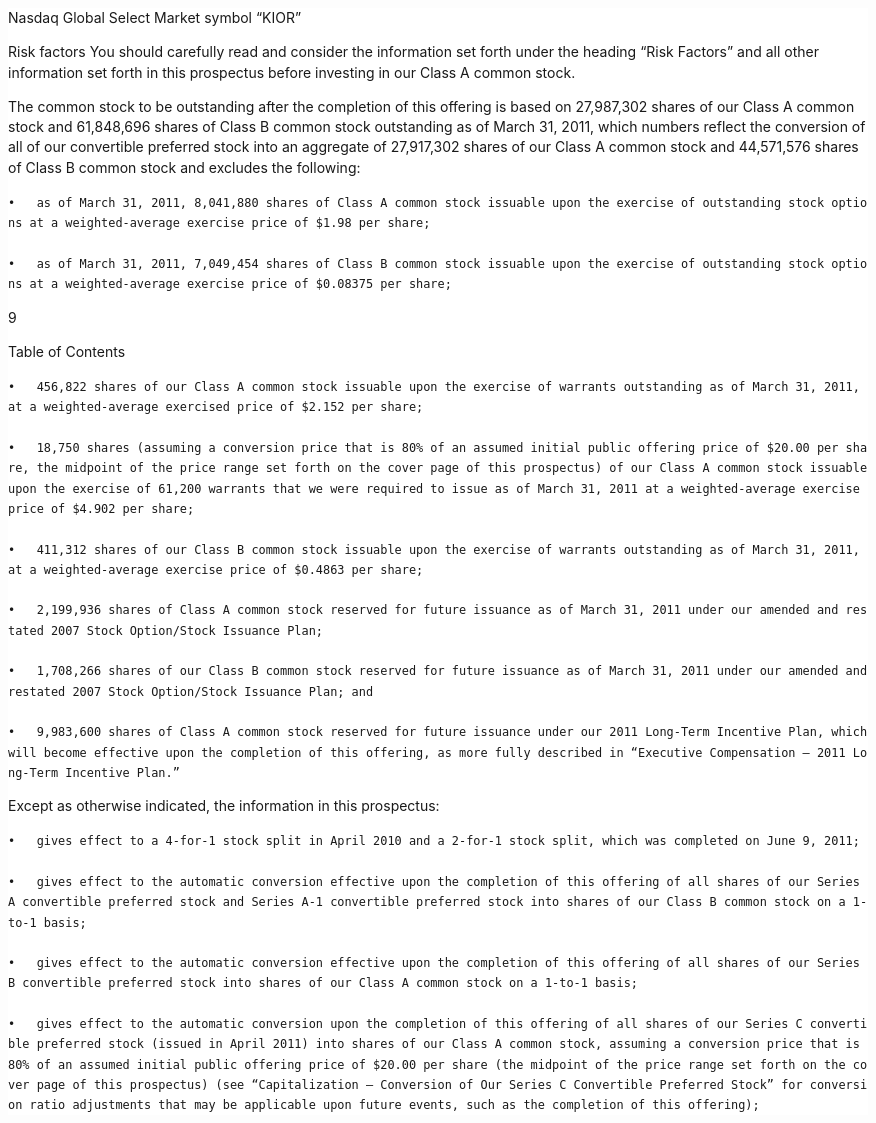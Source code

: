 Nasdaq Global Select Market symbol
“KIOR”
 
Risk factors		You should carefully read and consider the information set forth under the heading “Risk Factors” and all other information set forth in this prospectus before investing in our Class A common stock.
 
The common stock to be outstanding after the completion of this offering is based on 27,987,302 shares of our Class A common stock and 61,848,696 shares of Class B common stock outstanding as of March 31, 2011, which numbers reflect the conversion of all of our convertible preferred stock into an aggregate of 27,917,302 shares of our Class A common stock and 44,571,576 shares of Class B common stock and excludes the following:
 
 	• 	as of March 31, 2011, 8,041,880 shares of Class A common stock issuable upon the exercise of outstanding stock options at a weighted-average exercise price of $1.98 per share;
 
 	• 	as of March 31, 2011, 7,049,454 shares of Class B common stock issuable upon the exercise of outstanding stock options at a weighted-average exercise price of $0.08375 per share;

9

Table of Contents

 
 	• 	456,822 shares of our Class A common stock issuable upon the exercise of warrants outstanding as of March 31, 2011, at a weighted-average exercised price of $2.152 per share;
 
 	• 	18,750 shares (assuming a conversion price that is 80% of an assumed initial public offering price of $20.00 per share, the midpoint of the price range set forth on the cover page of this prospectus) of our Class A common stock issuable upon the exercise of 61,200 warrants that we were required to issue as of March 31, 2011 at a weighted-average exercise price of $4.902 per share;
 
 	• 	411,312 shares of our Class B common stock issuable upon the exercise of warrants outstanding as of March 31, 2011, at a weighted-average exercise price of $0.4863 per share;
 
 	• 	2,199,936 shares of Class A common stock reserved for future issuance as of March 31, 2011 under our amended and restated 2007 Stock Option/Stock Issuance Plan;
 
 	• 	1,708,266 shares of our Class B common stock reserved for future issuance as of March 31, 2011 under our amended and restated 2007 Stock Option/Stock Issuance Plan; and
 
 	• 	9,983,600 shares of Class A common stock reserved for future issuance under our 2011 Long-Term Incentive Plan, which will become effective upon the completion of this offering, as more fully described in “Executive Compensation — 2011 Long-Term Incentive Plan.”
 
Except as otherwise indicated, the information in this prospectus:
 
 	• 	gives effect to a 4-for-1 stock split in April 2010 and a 2-for-1 stock split, which was completed on June 9, 2011;
 
 	• 	gives effect to the automatic conversion effective upon the completion of this offering of all shares of our Series A convertible preferred stock and Series A-1 convertible preferred stock into shares of our Class B common stock on a 1-to-1 basis;
 
 	• 	gives effect to the automatic conversion effective upon the completion of this offering of all shares of our Series B convertible preferred stock into shares of our Class A common stock on a 1-to-1 basis;
 
 	• 	gives effect to the automatic conversion upon the completion of this offering of all shares of our Series C convertible preferred stock (issued in April 2011) into shares of our Class A common stock, assuming a conversion price that is 80% of an assumed initial public offering price of $20.00 per share (the midpoint of the price range set forth on the cover page of this prospectus) (see “Capitalization — Conversion of Our Series C Convertible Preferred Stock” for conversion ratio adjustments that may be applicable upon future events, such as the completion of this offering);
 